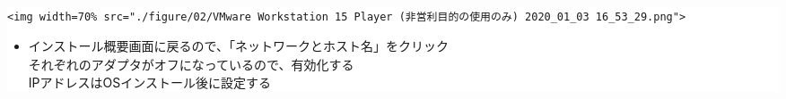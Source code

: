 	<img width=70% src="./figure/02/VMware Workstation 15 Player (非営利目的の使用のみ) 2020_01_03 16_53_29.png">

* インストール概要画面に戻るので、「ネットワークとホスト名」をクリック<br>それぞれのアダプタがオフになっているので、有効化する<br>IPアドレスはOSインストール後に設定する
